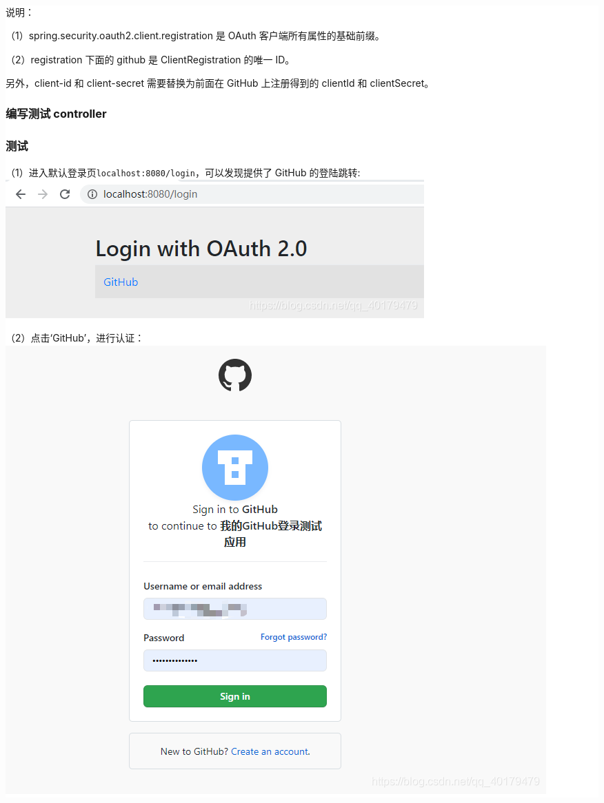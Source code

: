 说明：

（1）spring.security.oauth2.client.registration 是 OAuth 客户端所有属性的基础前缀。

（2）registration 下面的 github 是 ClientRegistration 的唯一 ID。

另外，client-id 和 client-secret 需要替换为前面在 GitHub 上注册得到的 clientId 和 clientSecret。

### 编写测试 controller

### 测试

（1）进入默认登录页`localhost:8080/login`，可以发现提供了 GitHub 的登陆跳转:
![img](./assets/879f87cc3178f04551f838be44a68831.png)

（2）点击‘GitHub’，进行认证：
![img](./assets/07ce7dc576d97e2c45c233c25bb9046c.png)
